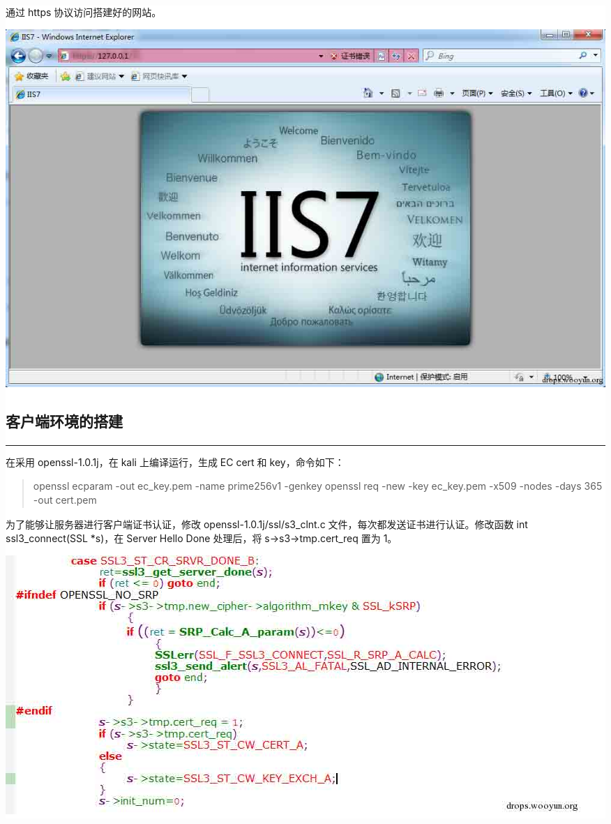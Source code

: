 通过 https 协议访问搭建好的网站。

![enter image description here](img/img7_u34_png.jpg)

## 客户端环境的搭建

* * *

在采用 openssl-1.0.1j，在 kali 上编译运行，生成 EC cert 和 key，命令如下：

> openssl ecparam -out ec_key.pem -name prime256v1 -genkey openssl req -new -key ec_key.pem -x509 -nodes -days 365 -out cert.pem

为了能够让服务器进行客户端证书认证，修改 openssl-1.0.1j/ssl/s3_clnt.c 文件，每次都发送证书进行认证。修改函数 int ssl3_connect(SSL *s)，在 Server Hello Done 处理后，将 s->s3->tmp.cert_req 置为 1。

![enter image description here](img/img8_u27_png.jpg)
